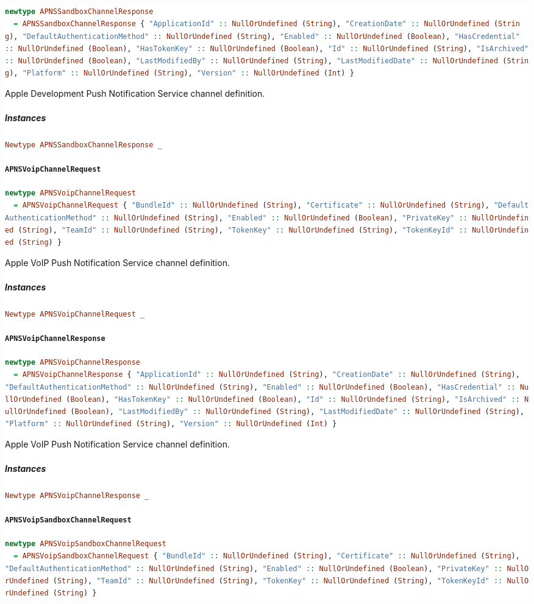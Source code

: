 ``` purescript
newtype APNSSandboxChannelResponse
  = APNSSandboxChannelResponse { "ApplicationId" :: NullOrUndefined (String), "CreationDate" :: NullOrUndefined (String), "DefaultAuthenticationMethod" :: NullOrUndefined (String), "Enabled" :: NullOrUndefined (Boolean), "HasCredential" :: NullOrUndefined (Boolean), "HasTokenKey" :: NullOrUndefined (Boolean), "Id" :: NullOrUndefined (String), "IsArchived" :: NullOrUndefined (Boolean), "LastModifiedBy" :: NullOrUndefined (String), "LastModifiedDate" :: NullOrUndefined (String), "Platform" :: NullOrUndefined (String), "Version" :: NullOrUndefined (Int) }
```

Apple Development Push Notification Service channel definition.

##### Instances
``` purescript
Newtype APNSSandboxChannelResponse _
```

#### `APNSVoipChannelRequest`

``` purescript
newtype APNSVoipChannelRequest
  = APNSVoipChannelRequest { "BundleId" :: NullOrUndefined (String), "Certificate" :: NullOrUndefined (String), "DefaultAuthenticationMethod" :: NullOrUndefined (String), "Enabled" :: NullOrUndefined (Boolean), "PrivateKey" :: NullOrUndefined (String), "TeamId" :: NullOrUndefined (String), "TokenKey" :: NullOrUndefined (String), "TokenKeyId" :: NullOrUndefined (String) }
```

Apple VoIP Push Notification Service channel definition.

##### Instances
``` purescript
Newtype APNSVoipChannelRequest _
```

#### `APNSVoipChannelResponse`

``` purescript
newtype APNSVoipChannelResponse
  = APNSVoipChannelResponse { "ApplicationId" :: NullOrUndefined (String), "CreationDate" :: NullOrUndefined (String), "DefaultAuthenticationMethod" :: NullOrUndefined (String), "Enabled" :: NullOrUndefined (Boolean), "HasCredential" :: NullOrUndefined (Boolean), "HasTokenKey" :: NullOrUndefined (Boolean), "Id" :: NullOrUndefined (String), "IsArchived" :: NullOrUndefined (Boolean), "LastModifiedBy" :: NullOrUndefined (String), "LastModifiedDate" :: NullOrUndefined (String), "Platform" :: NullOrUndefined (String), "Version" :: NullOrUndefined (Int) }
```

Apple VoIP Push Notification Service channel definition.

##### Instances
``` purescript
Newtype APNSVoipChannelResponse _
```

#### `APNSVoipSandboxChannelRequest`

``` purescript
newtype APNSVoipSandboxChannelRequest
  = APNSVoipSandboxChannelRequest { "BundleId" :: NullOrUndefined (String), "Certificate" :: NullOrUndefined (String), "DefaultAuthenticationMethod" :: NullOrUndefined (String), "Enabled" :: NullOrUndefined (Boolean), "PrivateKey" :: NullOrUndefined (String), "TeamId" :: NullOrUndefined (String), "TokenKey" :: NullOrUndefined (String), "TokenKeyId" :: NullOrUndefined (String) }
```
